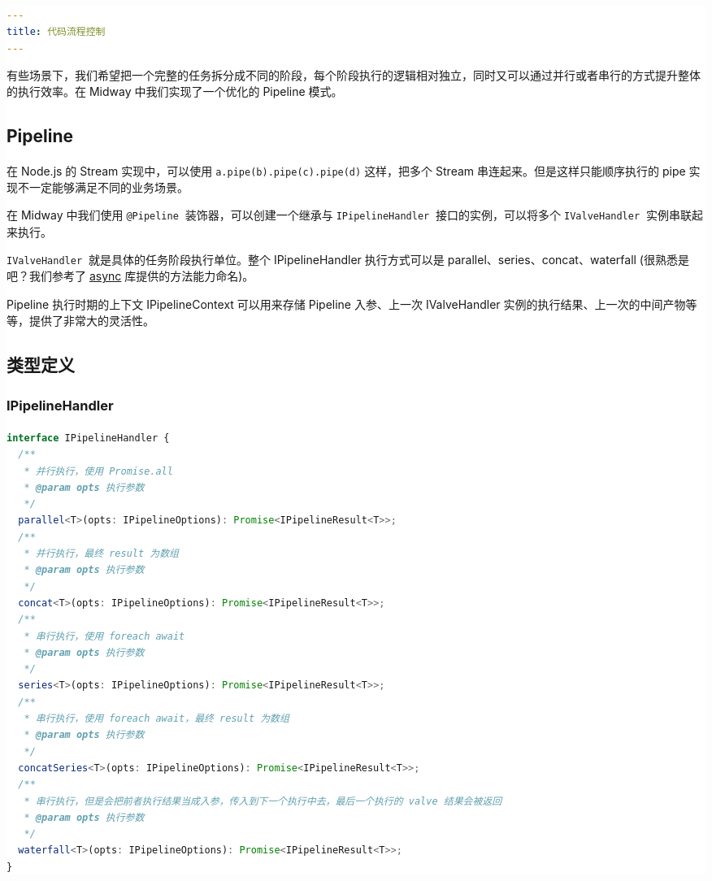 ```yaml
---
title: 代码流程控制
---
```


有些场景下，我们希望把一个完整的任务拆分成不同的阶段，每个阶段执行的逻辑相对独立，同时又可以通过并行或者串行的方式提升整体的执行效率。在 Midway 中我们实现了一个优化的 Pipeline 模式。

## Pipeline

在 Node.js 的 Stream 实现中，可以使用 `a.pipe(b).pipe(c).pipe(d)` 这样，把多个 Stream 串连起来。但是这样只能顺序执行的 pipe 实现不一定能够满足不同的业务场景。

在 Midway 中我们使用 `@Pipeline`  装饰器，可以创建一个继承与 `IPipelineHandler`  接口的实例，可以将多个 `IValveHandler`  实例串联起来执行。

`IValveHandler`  就是具体的任务阶段执行单位。整个 IPipelineHandler 执行方式可以是 parallel、series、concat、waterfall (很熟悉是吧？我们参考了 [async](https://github.com/caolan/async) 库提供的方法能力命名)。

Pipeline 执行时期的上下文 IPipelineContext 可以用来存储 Pipeline 入参、上一次 IValveHandler 实例的执行结果、上一次的中间产物等等，提供了非常大的灵活性。




## 类型定义

### IPipelineHandler



```typescript
interface IPipelineHandler {
  /**
   * 并行执行，使用 Promise.all
   * @param opts 执行参数
   */
  parallel<T>(opts: IPipelineOptions): Promise<IPipelineResult<T>>;
  /**
   * 并行执行，最终 result 为数组
   * @param opts 执行参数
   */
  concat<T>(opts: IPipelineOptions): Promise<IPipelineResult<T>>;
  /**
   * 串行执行，使用 foreach await
   * @param opts 执行参数
   */
  series<T>(opts: IPipelineOptions): Promise<IPipelineResult<T>>;
  /**
   * 串行执行，使用 foreach await，最终 result 为数组
   * @param opts 执行参数
   */
  concatSeries<T>(opts: IPipelineOptions): Promise<IPipelineResult<T>>;
  /**
   * 串行执行，但是会把前者执行结果当成入参，传入到下一个执行中去，最后一个执行的 valve 结果会被返回
   * @param opts 执行参数
   */
  waterfall<T>(opts: IPipelineOptions): Promise<IPipelineResult<T>>;
}
```
